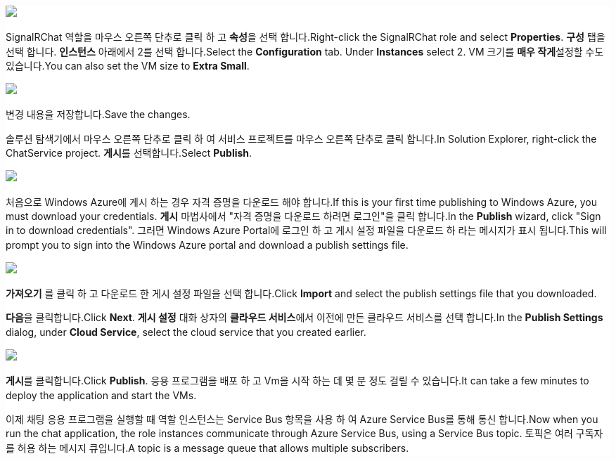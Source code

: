 ![](scaleout-with-windows-azure-service-bus/_static/image9.png)

<span data-ttu-id="021e8-169">SignalRChat 역할을 마우스 오른쪽 단추로 클릭 하 고 **속성**을 선택 합니다.</span><span class="sxs-lookup"><span data-stu-id="021e8-169">Right-click the SignalRChat role and select **Properties**.</span></span> <span data-ttu-id="021e8-170">**구성** 탭을 선택 합니다. **인스턴스** 아래에서 2를 선택 합니다.</span><span class="sxs-lookup"><span data-stu-id="021e8-170">Select the **Configuration** tab. Under **Instances** select 2.</span></span> <span data-ttu-id="021e8-171">VM 크기를 **매우 작게**설정할 수도 있습니다.</span><span class="sxs-lookup"><span data-stu-id="021e8-171">You can also set the VM size to **Extra Small**.</span></span>

![](scaleout-with-windows-azure-service-bus/_static/image10.png)

<span data-ttu-id="021e8-172">변경 내용을 저장합니다.</span><span class="sxs-lookup"><span data-stu-id="021e8-172">Save the changes.</span></span>

<span data-ttu-id="021e8-173">솔루션 탐색기에서 마우스 오른쪽 단추로 클릭 하 여 서비스 프로젝트를 마우스 오른쪽 단추로 클릭 합니다.</span><span class="sxs-lookup"><span data-stu-id="021e8-173">In Solution Explorer, right-click the ChatService project.</span></span> <span data-ttu-id="021e8-174">**게시**를 선택합니다.</span><span class="sxs-lookup"><span data-stu-id="021e8-174">Select **Publish**.</span></span>

![](scaleout-with-windows-azure-service-bus/_static/image11.png)

<span data-ttu-id="021e8-175">처음으로 Windows Azure에 게시 하는 경우 자격 증명을 다운로드 해야 합니다.</span><span class="sxs-lookup"><span data-stu-id="021e8-175">If this is your first time publishing to Windows Azure, you must download your credentials.</span></span> <span data-ttu-id="021e8-176">**게시** 마법사에서 "자격 증명을 다운로드 하려면 로그인"을 클릭 합니다.</span><span class="sxs-lookup"><span data-stu-id="021e8-176">In the **Publish** wizard, click "Sign in to download credentials".</span></span> <span data-ttu-id="021e8-177">그러면 Windows Azure Portal에 로그인 하 고 게시 설정 파일을 다운로드 하 라는 메시지가 표시 됩니다.</span><span class="sxs-lookup"><span data-stu-id="021e8-177">This will prompt you to sign into the Windows Azure portal and download a publish settings file.</span></span>

![](scaleout-with-windows-azure-service-bus/_static/image12.png)

<span data-ttu-id="021e8-178">**가져오기** 를 클릭 하 고 다운로드 한 게시 설정 파일을 선택 합니다.</span><span class="sxs-lookup"><span data-stu-id="021e8-178">Click **Import** and select the publish settings file that you downloaded.</span></span>

<span data-ttu-id="021e8-179">**다음**을 클릭합니다.</span><span class="sxs-lookup"><span data-stu-id="021e8-179">Click **Next**.</span></span> <span data-ttu-id="021e8-180">**게시 설정** 대화 상자의 **클라우드 서비스**에서 이전에 만든 클라우드 서비스를 선택 합니다.</span><span class="sxs-lookup"><span data-stu-id="021e8-180">In the **Publish Settings** dialog, under **Cloud Service**, select the cloud service that you created earlier.</span></span>

![](scaleout-with-windows-azure-service-bus/_static/image13.png)

<span data-ttu-id="021e8-181">**게시**를 클릭합니다.</span><span class="sxs-lookup"><span data-stu-id="021e8-181">Click **Publish**.</span></span> <span data-ttu-id="021e8-182">응용 프로그램을 배포 하 고 Vm을 시작 하는 데 몇 분 정도 걸릴 수 있습니다.</span><span class="sxs-lookup"><span data-stu-id="021e8-182">It can take a few minutes to deploy the application and start the VMs.</span></span>

<span data-ttu-id="021e8-183">이제 채팅 응용 프로그램을 실행할 때 역할 인스턴스는 Service Bus 항목을 사용 하 여 Azure Service Bus를 통해 통신 합니다.</span><span class="sxs-lookup"><span data-stu-id="021e8-183">Now when you run the chat application, the role instances communicate through Azure Service Bus, using a Service Bus topic.</span></span> <span data-ttu-id="021e8-184">토픽은 여러 구독자를 허용 하는 메시지 큐입니다.</span><span class="sxs-lookup"><span data-stu-id="021e8-184">A topic is a message queue that allows multiple subscribers.</span></span>
